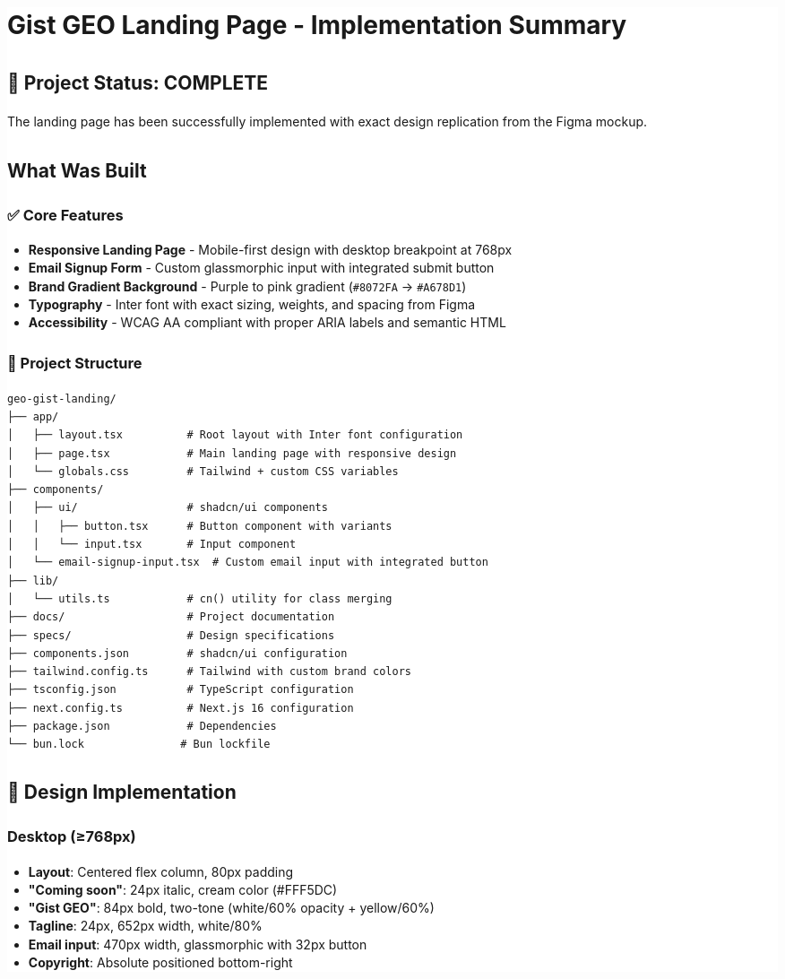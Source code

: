 # Gist GEO Landing Page - Implementation Summary

## 🎉 Project Status: COMPLETE

The landing page has been successfully implemented with exact design replication from the Figma mockup.

## What Was Built

### ✅ Core Features
- **Responsive Landing Page** - Mobile-first design with desktop breakpoint at 768px
- **Email Signup Form** - Custom glassmorphic input with integrated submit button
- **Brand Gradient Background** - Purple to pink gradient (`#8072FA` → `#A678D1`)
- **Typography** - Inter font with exact sizing, weights, and spacing from Figma
- **Accessibility** - WCAG AA compliant with proper ARIA labels and semantic HTML

### 📁 Project Structure
```
geo-gist-landing/
├── app/
│   ├── layout.tsx          # Root layout with Inter font configuration
│   ├── page.tsx            # Main landing page with responsive design
│   └── globals.css         # Tailwind + custom CSS variables
├── components/
│   ├── ui/                 # shadcn/ui components
│   │   ├── button.tsx      # Button component with variants
│   │   └── input.tsx       # Input component
│   └── email-signup-input.tsx  # Custom email input with integrated button
├── lib/
│   └── utils.ts            # cn() utility for class merging
├── docs/                   # Project documentation
├── specs/                  # Design specifications
├── components.json         # shadcn/ui configuration
├── tailwind.config.ts      # Tailwind with custom brand colors
├── tsconfig.json           # TypeScript configuration
├── next.config.ts          # Next.js 16 configuration
├── package.json            # Dependencies
└── bun.lock               # Bun lockfile
```

## 🎨 Design Implementation

### Desktop (≥768px)
- **Layout**: Centered flex column, 80px padding
- **"Coming soon"**: 24px italic, cream color (#FFF5DC)
- **"Gist GEO"**: 84px bold, two-tone (white/60% opacity + yellow/60%)
- **Tagline**: 24px, 652px width, white/80%
- **Email input**: 470px width, glassmorphic with 32px button
- **Copyright**: Absolute positioned bottom-right
